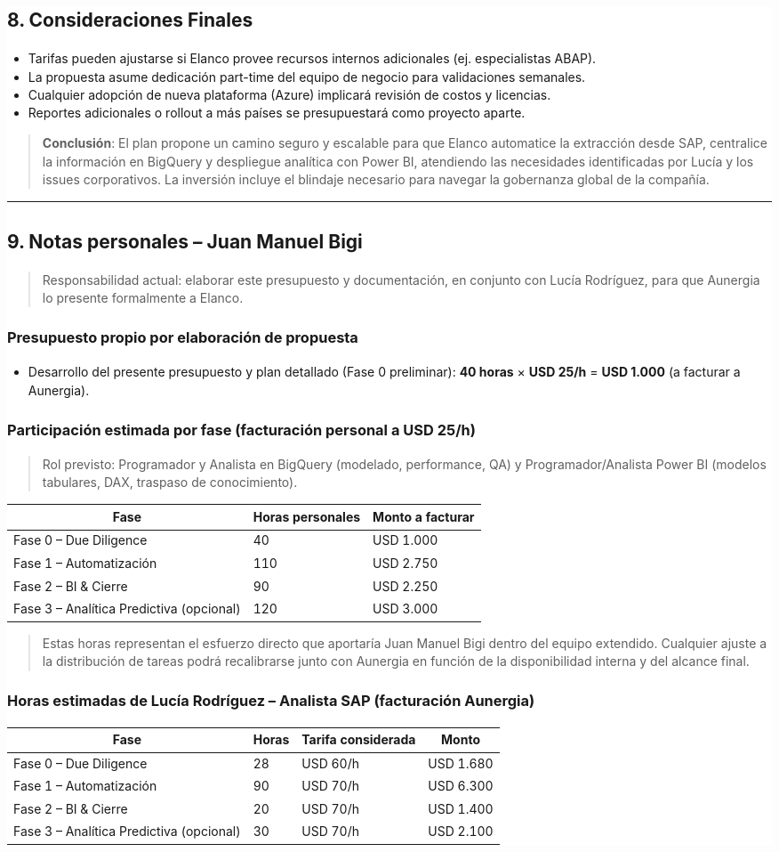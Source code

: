 ## 8. Consideraciones Finales
- Tarifas pueden ajustarse si Elanco provee recursos internos adicionales (ej. especialistas ABAP).
- La propuesta asume dedicación part-time del equipo de negocio para validaciones semanales.
- Cualquier adopción de nueva plataforma (Azure) implicará revisión de costos y licencias.
- Reportes adicionales o rollout a más países se presupuestará como proyecto aparte.

> **Conclusión**: El plan propone un camino seguro y escalable para que Elanco automatice la extracción desde SAP, centralice la información en BigQuery y despliegue analítica con Power BI, atendiendo las necesidades identificadas por Lucía y los issues corporativos. La inversión incluye el blindaje necesario para navegar la gobernanza global de la compañía.

---

## 9. Notas personales – Juan Manuel Bigi

> Responsabilidad actual: elaborar este presupuesto y documentación, en conjunto con Lucía Rodríguez, para que Aunergia lo presente formalmente a Elanco.

### Presupuesto propio por elaboración de propuesta
- Desarrollo del presente presupuesto y plan detallado (Fase 0 preliminar): **40 horas** × **USD 25/h** = **USD 1.000** (a facturar a Aunergia).

### Participación estimada por fase (facturación personal a USD 25/h)

> Rol previsto: Programador y Analista en BigQuery (modelado, performance, QA) y Programador/Analista Power BI (modelos tabulares, DAX, traspaso de conocimiento).

| Fase | Horas personales | Monto a facturar |
| --- | --- | --- |
| Fase 0 – Due Diligence | 40 | USD 1.000 |
| Fase 1 – Automatización | 110 | USD 2.750 |
| Fase 2 – BI & Cierre | 90 | USD 2.250 |
| Fase 3 – Analítica Predictiva (opcional) | 120 | USD 3.000 |

> Estas horas representan el esfuerzo directo que aportaría Juan Manuel Bigi dentro del equipo extendido. Cualquier ajuste a la distribución de tareas podrá recalibrarse junto con Aunergia en función de la disponibilidad interna y del alcance final.

### Horas estimadas de Lucía Rodríguez – Analista SAP (facturación Aunergia)

| Fase | Horas | Tarifa considerada | Monto |
| --- | --- | --- | --- |
| Fase 0 – Due Diligence | 28 | USD 60/h | USD 1.680 |
| Fase 1 – Automatización | 90 | USD 70/h | USD 6.300 |
| Fase 2 – BI & Cierre | 20 | USD 70/h | USD 1.400 |
| Fase 3 – Analítica Predictiva (opcional) | 30 | USD 70/h | USD 2.100 |
